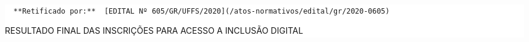       **Retificado por:**  [EDITAL Nº 605/GR/UFFS/2020](/atos-normativos/edital/gr/2020-0605) 

   RESULTADO FINAL DAS INSCRIÇÕES PARA ACESSO A INCLUSÃO DIGITAL  
